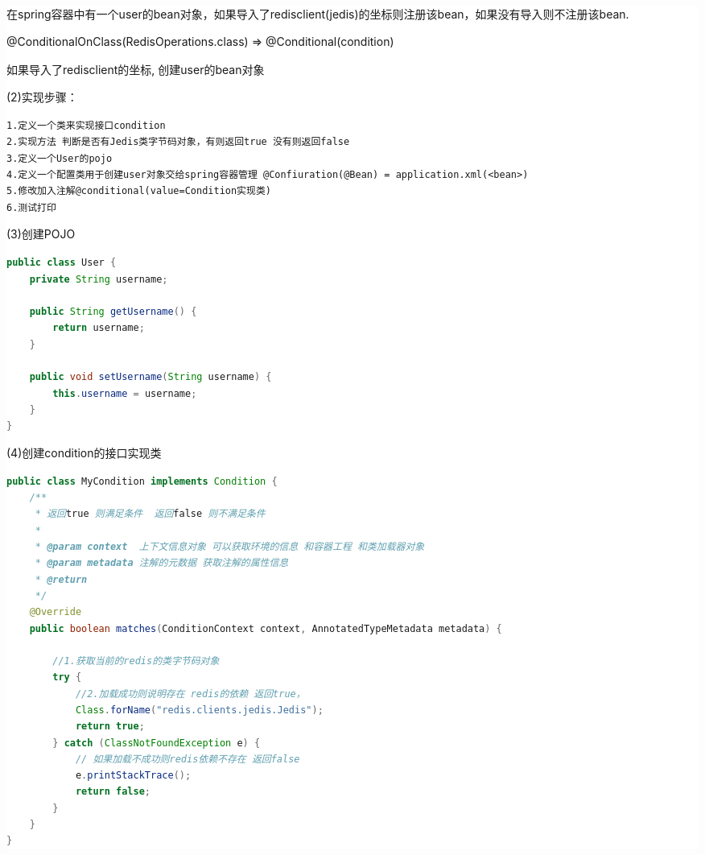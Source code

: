 ​	在spring容器中有一个user的bean对象，如果导入了redisclient(jedis)的坐标则注册该bean，如果没有导入则不注册该bean.

@ConditionalOnClass(RedisOperations.class) => @Conditional(condition)

如果导入了redisclient的坐标, 创建user的bean对象

(2)实现步骤：

```properties
1.定义一个类来实现接口condition
2.实现方法 判断是否有Jedis类字节码对象，有则返回true 没有则返回false
3.定义一个User的pojo
4.定义一个配置类用于创建user对象交给spring容器管理 @Confiuration(@Bean) = application.xml(<bean>)
5.修改加入注解@conditional(value=Condition实现类)
6.测试打印
```

(3)创建POJO

```JAVA
public class User {
    private String username;

    public String getUsername() {
        return username;
    }

    public void setUsername(String username) {
        this.username = username;
    }
}
```

(4)创建condition的接口实现类

```java
public class MyCondition implements Condition {
    /**
     * 返回true 则满足条件  返回false 则不满足条件
     *
     * @param context  上下文信息对象 可以获取环境的信息 和容器工程 和类加载器对象
     * @param metadata 注解的元数据 获取注解的属性信息
     * @return
     */
    @Override
    public boolean matches(ConditionContext context, AnnotatedTypeMetadata metadata) {

        //1.获取当前的redis的类字节码对象
        try {
            //2.加载成功则说明存在 redis的依赖 返回true，
            Class.forName("redis.clients.jedis.Jedis");
            return true;
        } catch (ClassNotFoundException e) {
            // 如果加载不成功则redis依赖不存在 返回false
            e.printStackTrace();
            return false;
        }
    }
}
```
